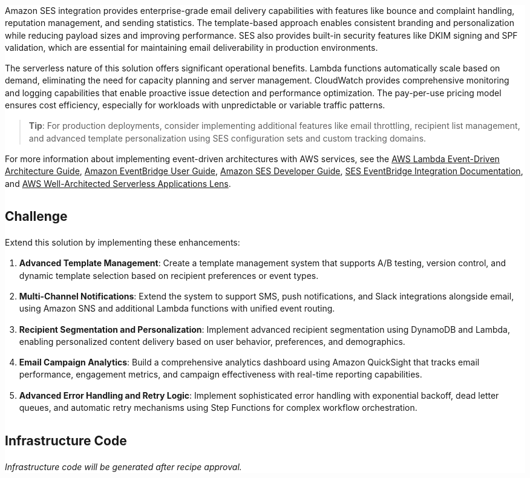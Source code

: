 Amazon SES integration provides enterprise-grade email delivery capabilities with features like bounce and complaint handling, reputation management, and sending statistics. The template-based approach enables consistent branding and personalization while reducing payload sizes and improving performance. SES also provides built-in security features like DKIM signing and SPF validation, which are essential for maintaining email deliverability in production environments.

The serverless nature of this solution offers significant operational benefits. Lambda functions automatically scale based on demand, eliminating the need for capacity planning and server management. CloudWatch provides comprehensive monitoring and logging capabilities that enable proactive issue detection and performance optimization. The pay-per-use pricing model ensures cost efficiency, especially for workloads with unpredictable or variable traffic patterns.

> **Tip**: For production deployments, consider implementing additional features like email throttling, recipient list management, and advanced template personalization using SES configuration sets and custom tracking domains.

For more information about implementing event-driven architectures with AWS services, see the [AWS Lambda Event-Driven Architecture Guide](https://docs.aws.amazon.com/lambda/latest/dg/concepts-event-driven-architectures.html), [Amazon EventBridge User Guide](https://docs.aws.amazon.com/eventbridge/latest/userguide/eb-what-is.html), [Amazon SES Developer Guide](https://docs.aws.amazon.com/ses/latest/dg/Welcome.html), [SES EventBridge Integration Documentation](https://docs.aws.amazon.com/ses/latest/dg/monitoring-eventbridge.html), and [AWS Well-Architected Serverless Applications Lens](https://docs.aws.amazon.com/wellarchitected/latest/serverless-applications-lens/welcome.html).

## Challenge

Extend this solution by implementing these enhancements:

1. **Advanced Template Management**: Create a template management system that supports A/B testing, version control, and dynamic template selection based on recipient preferences or event types.

2. **Multi-Channel Notifications**: Extend the system to support SMS, push notifications, and Slack integrations alongside email, using Amazon SNS and additional Lambda functions with unified event routing.

3. **Recipient Segmentation and Personalization**: Implement advanced recipient segmentation using DynamoDB and Lambda, enabling personalized content delivery based on user behavior, preferences, and demographics.

4. **Email Campaign Analytics**: Build a comprehensive analytics dashboard using Amazon QuickSight that tracks email performance, engagement metrics, and campaign effectiveness with real-time reporting capabilities.

5. **Advanced Error Handling and Retry Logic**: Implement sophisticated error handling with exponential backoff, dead letter queues, and automatic retry mechanisms using Step Functions for complex workflow orchestration.

## Infrastructure Code

*Infrastructure code will be generated after recipe approval.*